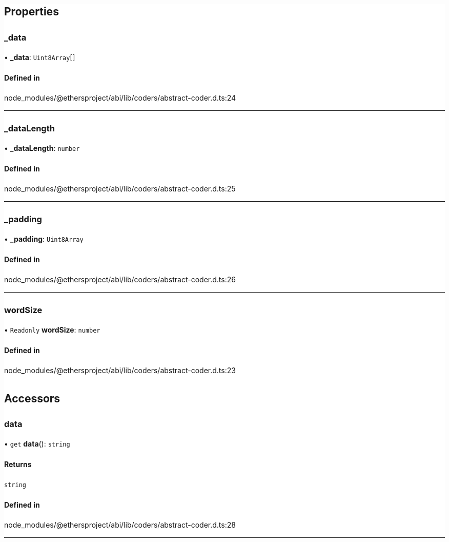 ## Properties

### \_data

• **\_data**: `Uint8Array`[]

#### Defined in

node_modules/@ethersproject/abi/lib/coders/abstract-coder.d.ts:24

___

### \_dataLength

• **\_dataLength**: `number`

#### Defined in

node_modules/@ethersproject/abi/lib/coders/abstract-coder.d.ts:25

___

### \_padding

• **\_padding**: `Uint8Array`

#### Defined in

node_modules/@ethersproject/abi/lib/coders/abstract-coder.d.ts:26

___

### wordSize

• `Readonly` **wordSize**: `number`

#### Defined in

node_modules/@ethersproject/abi/lib/coders/abstract-coder.d.ts:23

## Accessors

### data

• `get` **data**(): `string`

#### Returns

`string`

#### Defined in

node_modules/@ethersproject/abi/lib/coders/abstract-coder.d.ts:28

___
